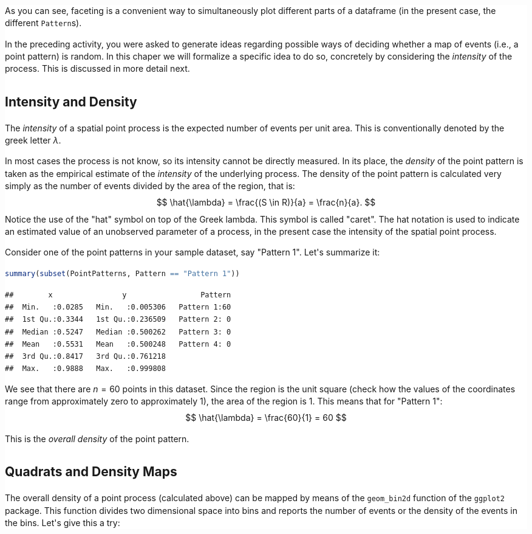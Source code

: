 As you can see, faceting is a convenient way to simultaneously plot different parts of a dataframe (in the present case, the different `Pattern`s).

In the preceding activity, you were asked to generate ideas regarding possible ways of deciding whether a map of events (i.e., a point pattern) is random. In this chaper we will formalize a specific idea to do so, concretely by considering the _intensity_ of the process. This is discussed in more detail next.

## Intensity and Density

The _intensity_ of a spatial point process is the expected number of events per unit area. This is conventionally denoted by the greek letter $\lambda$.

In most cases the process is not know, so its intensity cannot be directly measured. In its place, the _density_ of the point pattern is taken as the empirical estimate of the _intensity_ of the underlying process. The density of the point pattern is calculated very simply as the number of events divided by the area of the region, that is:
$$
\hat{\lambda} = \frac{(S \in R)}{a} = \frac{n}{a}.
$$
Notice the use of the "hat" symbol on top of the Greek lambda. This symbol is called "caret". The hat notation is used to indicate an estimated value of an unobserved parameter of a process, in the present case the intensity of the spatial point process.

Consider one of the point patterns in your sample dataset, say "Pattern 1". Let's summarize it:

```r
summary(subset(PointPatterns, Pattern == "Pattern 1"))
```

```
##        x                y                 Pattern  
##  Min.   :0.0285   Min.   :0.005306   Pattern 1:60  
##  1st Qu.:0.3344   1st Qu.:0.236509   Pattern 2: 0  
##  Median :0.5247   Median :0.500262   Pattern 3: 0  
##  Mean   :0.5531   Mean   :0.500248   Pattern 4: 0  
##  3rd Qu.:0.8417   3rd Qu.:0.761218                 
##  Max.   :0.9888   Max.   :0.999808
```

We see that there are $n = 60$ points in this dataset. Since the region is the unit square (check how the values of the coordinates range from approximately zero to approximately 1), the area of the region is 1. This means that for "Pattern 1":
$$
\hat{\lambda} = \frac{60}{1} = 60
$$

This is the _overall density_ of the point pattern.

## Quadrats and Density Maps

The overall density of a point process (calculated above) can be mapped by means of the `geom_bin2d` function of the `ggplot2` package. This function divides two dimensional space into bins and reports the number of events or the density of the events in the bins. Let's give this a try:
